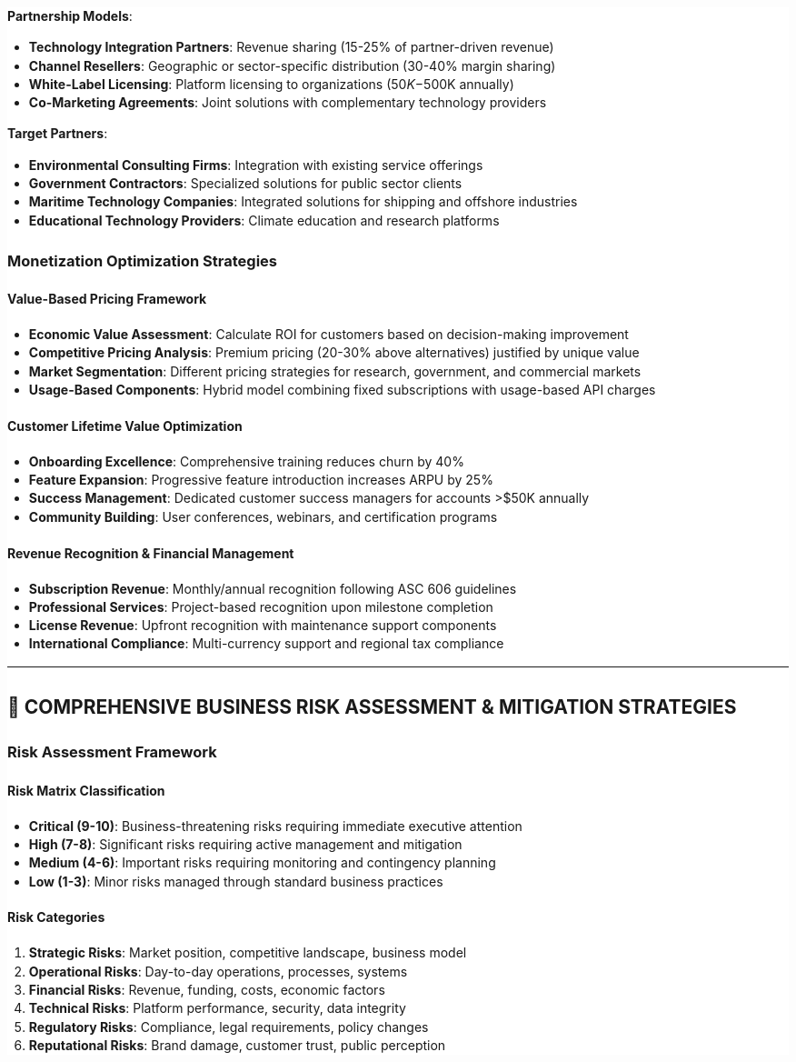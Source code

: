 **Partnership Models**:
- **Technology Integration Partners**: Revenue sharing (15-25% of partner-driven revenue)
- **Channel Resellers**: Geographic or sector-specific distribution (30-40% margin sharing)
- **White-Label Licensing**: Platform licensing to organizations ($50K-$500K annually)
- **Co-Marketing Agreements**: Joint solutions with complementary technology providers

**Target Partners**:
- **Environmental Consulting Firms**: Integration with existing service offerings
- **Government Contractors**: Specialized solutions for public sector clients
- **Maritime Technology Companies**: Integrated solutions for shipping and offshore industries
- **Educational Technology Providers**: Climate education and research platforms

### **Monetization Optimization Strategies**

#### **Value-Based Pricing Framework**
- **Economic Value Assessment**: Calculate ROI for customers based on decision-making improvement
- **Competitive Pricing Analysis**: Premium pricing (20-30% above alternatives) justified by unique value
- **Market Segmentation**: Different pricing strategies for research, government, and commercial markets
- **Usage-Based Components**: Hybrid model combining fixed subscriptions with usage-based API charges

#### **Customer Lifetime Value Optimization**
- **Onboarding Excellence**: Comprehensive training reduces churn by 40%
- **Feature Expansion**: Progressive feature introduction increases ARPU by 25%
- **Success Management**: Dedicated customer success managers for accounts >$50K annually
- **Community Building**: User conferences, webinars, and certification programs

#### **Revenue Recognition & Financial Management**
- **Subscription Revenue**: Monthly/annual recognition following ASC 606 guidelines
- **Professional Services**: Project-based recognition upon milestone completion  
- **License Revenue**: Upfront recognition with maintenance support components
- **International Compliance**: Multi-currency support and regional tax compliance

---

## 🔄 **COMPREHENSIVE BUSINESS RISK ASSESSMENT & MITIGATION STRATEGIES**

### **Risk Assessment Framework**

#### **Risk Matrix Classification**
- **Critical (9-10)**: Business-threatening risks requiring immediate executive attention
- **High (7-8)**: Significant risks requiring active management and mitigation
- **Medium (4-6)**: Important risks requiring monitoring and contingency planning  
- **Low (1-3)**: Minor risks managed through standard business practices

#### **Risk Categories**
1. **Strategic Risks**: Market position, competitive landscape, business model
2. **Operational Risks**: Day-to-day operations, processes, systems
3. **Financial Risks**: Revenue, funding, costs, economic factors
4. **Technical Risks**: Platform performance, security, data integrity
5. **Regulatory Risks**: Compliance, legal requirements, policy changes
6. **Reputational Risks**: Brand damage, customer trust, public perception
